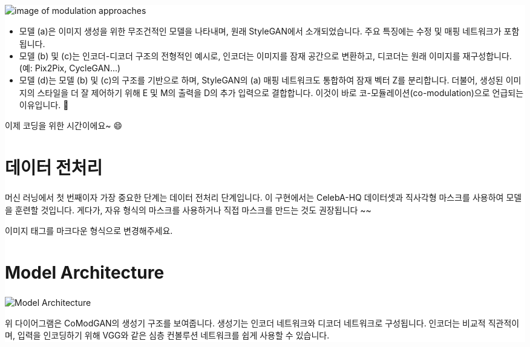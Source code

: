 ![image of modulation approaches](/assets/img/2024-07-13-RevealingtheSecretsofGooglesMagicEraser_4.png)



<ins class="adsbygoogle"
     style="display:block"
     data-ad-client="ca-pub-4877378276818686"
     data-ad-slot="1107185301"
     data-ad-format="auto"
     data-full-width-responsive="true"></ins>

<script>
     (adsbygoogle = window.adsbygoogle || []).push({});
</script>

- 모델 (a)은 이미지 생성을 위한 무조건적인 모델을 나타내며, 원래 StyleGAN에서 소개되었습니다. 주요 특징에는 수정 및 매핑 네트워크가 포함됩니다.
- 모델 (b) 및 (c)는 인코더-디코더 구조의 전형적인 예시로, 인코더는 이미지를 잠재 공간으로 변환하고, 디코더는 원래 이미지를 재구성합니다. (예: Pix2Pix, CycleGAN...)
- 모델 (d)는 모델 (b) 및 (c)의 구조를 기반으로 하며, StyleGAN의 (a) 매핑 네트워크도 통합하여 잠재 벡터 Z를 분리합니다. 더불어, 생성된 이미지의 스타일을 더 잘 제어하기 위해 E 및 M의 출력을 D의 추가 입력으로 결합합니다. 이것이 바로 코-모듈레이션(co-modulation)으로 언급되는 이유입니다. 💪

이제 코딩을 위한 시간이에요~ 😄

# 데이터 전처리

머신 러닝에서 첫 번째이자 가장 중요한 단계는 데이터 전처리 단계입니다. 이 구현에서는 CelebA-HQ 데이터셋과 직사각형 마스크를 사용하여 모델을 훈련할 것입니다. 게다가, 자유 형식의 마스크를 사용하거나 직접 마스크를 만드는 것도 권장됩니다 ~~



<ins class="adsbygoogle"
     style="display:block"
     data-ad-client="ca-pub-4877378276818686"
     data-ad-slot="1107185301"
     data-ad-format="auto"
     data-full-width-responsive="true"></ins>

<script>
     (adsbygoogle = window.adsbygoogle || []).push({});
</script>

이미지 태그를 마크다운 형식으로 변경해주세요.

# Model Architecture

![Model Architecture](/assets/img/2024-07-13-RevealingtheSecretsofGooglesMagicEraser_5.png)

위 다이어그램은 CoModGAN의 생성기 구조를 보여줍니다. 생성기는 인코더 네트워크와 디코더 네트워크로 구성됩니다. 인코더는 비교적 직관적이며, 입력을 인코딩하기 위해 VGG와 같은 심층 컨볼루션 네트워크를 쉽게 사용할 수 있습니다.



<ins class="adsbygoogle"
     style="display:block"
     data-ad-client="ca-pub-4877378276818686"
     data-ad-slot="1107185301"
     data-ad-format="auto"
     data-full-width-responsive="true"></ins>
